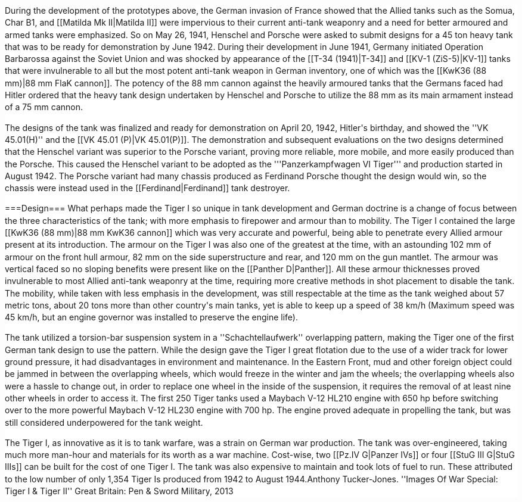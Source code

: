 During the development of the prototypes above, the German invasion of France showed that the Allied tanks such as the Somua, Char B1, and [[Matilda Mk II|Matilda II]] were impervious to their current anti-tank weaponry and a need for better armoured and armed tanks were emphasized. So on May 26, 1941, Henschel and Porsche were asked to submit designs for a 45 ton heavy tank that was to be ready for demonstration by June 1942. During their development in June 1941, Germany initiated Operation Barbarossa against the Soviet Union and was shocked by appearance of the [[T-34 (1941)|T-34]] and [[KV-1 (ZiS-5)|KV-1]] tanks that were invulnerable to all but the most potent anti-tank weapon in German inventory, one of which was the [[KwK36 (88 mm)|88 mm FlaK cannon]]. The potency of the 88 mm cannon against the heavily armoured tanks that the Germans faced had Hitler ordered that the heavy tank design undertaken by Henschel and Porsche to utilize the 88 mm as its main armament instead of a 75 mm cannon.

The designs of the tank was finalized and ready for demonstration on April 20, 1942, Hitler's birthday, and showed the ''VK 45.01(H)'' and the [[VK 45.01 (P)|VK 45.01(P)]]. The demonstration and subsequent evaluations on the two designs determined that the Henschel variant was superior to the Porsche variant, proving more reliable, more mobile, and more easily produced than the Porsche. This caused the Henschel variant to be adopted as the '''Panzerkampfwagen VI Tiger''' and production started in August 1942. The Porsche variant had many chassis produced as Ferdinand Porsche thought the design would win, so the chassis were instead used in the [[Ferdinand|Ferdinand]] tank destroyer.

===Design===
What perhaps made the Tiger I so unique in tank development and German doctrine is a change of focus between the three characteristics of the tank; with more emphasis to firepower and armour than to mobility. The Tiger I contained the large [[KwK36 (88 mm)|88 mm KwK36 cannon]] which was very accurate and powerful, being able to penetrate every Allied armour present at its introduction. The armour on the Tiger I was also one of the greatest at the time, with an astounding 102 mm of armour on the front hull armour, 82 mm on the side superstructure and rear, and 120 mm on the gun mantlet. The armour was vertical faced so no sloping benefits were present like on the [[Panther D|Panther]]. All these armour thicknesses proved invulnerable to most Allied anti-tank weaponry at the time, requiring more creative methods in shot placement to disable the tank. The mobility, while taken with less emphasis in the development, was still respectable at the time as the tank weighed about 57 metric tons, about 20 tons more than other country's main tanks, yet is able to keep up a speed of 38 km/h (Maximum speed was 45 km/h, but an engine governor was installed to preserve the engine life).

The tank utilized a torsion-bar suspension system in a ''Schachtellaufwerk'' overlapping pattern, making the Tiger one of the first German tank design to use the pattern. While the design gave the Tiger I great flotation due to the use of a wider track for lower ground pressure, it had disadvantages in environment and maintenance. In the Eastern Front, mud and other foreign object could be jammed in between the overlapping wheels, which would freeze in the winter and jam the wheels; the overlapping wheels also were a hassle to change out, in order to replace one wheel in the inside of the suspension, it requires the removal of at least nine other wheels in order to access it. The first 250 Tiger tanks used a Maybach V-12 HL210 engine with 650 hp before switching over to the more powerful Maybach V-12 HL230 engine with 700 hp. The engine proved adequate in propelling the tank, but was still considered underpowered for the tank weight.

The Tiger I, as innovative as it is to tank warfare, was a strain on German war production. The tank was over-engineered, taking much more man-hour and materials for its worth as a war machine. Cost-wise, two [[Pz.IV G|Panzer IVs]] or four [[StuG III G|StuG IIIs]] can be built for the cost of one Tiger I. The tank was also expensive to maintain and took lots of fuel to run. These attributed to the low number of only 1,354 Tiger Is produced from 1942 to August 1944.<ref name="ImagesOfWarTiger">Anthony Tucker-Jones. ''Images Of War Special: Tiger I & Tiger II'' Great Britain: Pen & Sword Military, 2013</ref>
